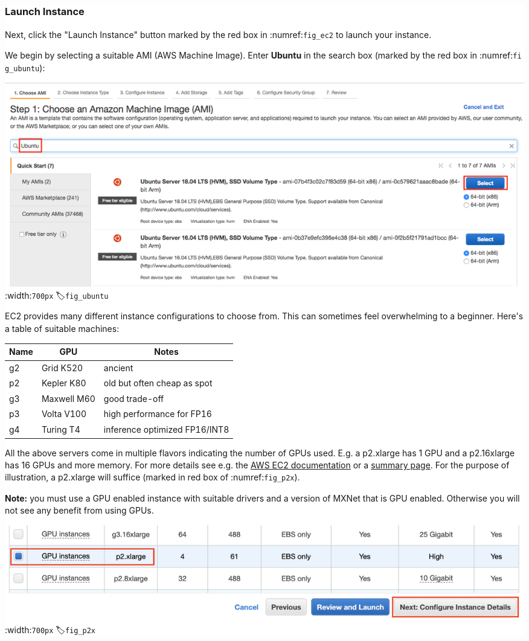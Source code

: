 
### Launch Instance
Next, click the "Launch Instance" button marked by the red box in :numref:`fig_ec2` to launch your instance.

We begin by selecting a suitable AMI (AWS Machine Image). Enter **Ubuntu** in the search box (marked by the red box in :numref:`fig_ubuntu`):


![ Choose an operating system. ](../img/ubuntu_new.png)
:width:`700px`
:label:`fig_ubuntu`

EC2 provides many different instance configurations to choose from. This can sometimes feel overwhelming to a beginner. Here's a table of suitable machines:

| Name | GPU         | Notes                         |
|------|-------------|-------------------------------|
| g2   | Grid K520   | ancient                       |
| p2   | Kepler K80  | old but often cheap as spot   |
| g3   | Maxwell M60 | good trade-off                |
| p3   | Volta V100  | high performance for FP16     |
| g4   | Turing T4   | inference optimized FP16/INT8 |

All the above servers come in multiple flavors indicating the number of GPUs used. E.g. a p2.xlarge has 1 GPU and a p2.16xlarge has 16 GPUs and more memory. For more details see e.g. the [AWS EC2 documentation](https://aws.amazon.com/ec2/instance-types/) or a [summary page](https://www.ec2instances.info). For the purpose of illustration, a p2.xlarge will suffice (marked in red box of :numref:`fig_p2x`).

**Note:** you must use a GPU enabled instance with suitable drivers and a version of MXNet that is GPU enabled. Otherwise you will not see any benefit from using GPUs.

![ Choose an instance. ](../img/p2x.png)
:width:`700px`
:label:`fig_p2x`
